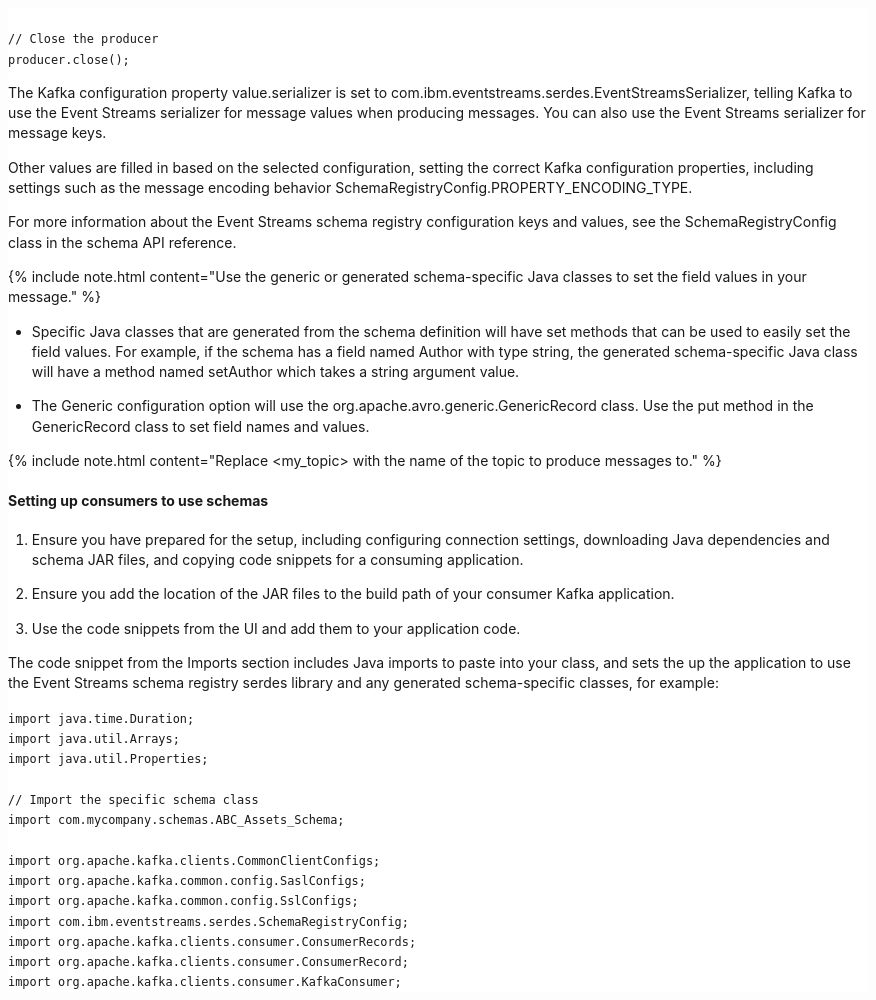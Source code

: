 ```

// Close the producer
producer.close();
```

The Kafka configuration property value.serializer is set to com.ibm.eventstreams.serdes.EventStreamsSerializer, telling Kafka to use the Event Streams serializer for message values when producing messages. You can also use the Event Streams serializer for message keys.

Other values are filled in based on the selected configuration, setting the correct Kafka configuration properties, including settings such as the message encoding behavior SchemaRegistryConfig.PROPERTY_ENCODING_TYPE.

For more information about the Event Streams schema registry configuration keys and values, see the SchemaRegistryConfig class in the schema API reference.

 {% include note.html content="Use the generic or generated schema-specific Java classes to set the field values in your message." %}

* Specific Java classes that are generated from the schema definition will have set<field-name> methods that can be used to easily set the field values. For example, if the schema has a field named Author with type string, the generated schema-specific Java class will have a method named setAuthor which takes a string argument value.

* The Generic configuration option will use the org.apache.avro.generic.GenericRecord class. Use the put method in the GenericRecord class to set field names and values.

 {% include note.html content="Replace <my_topic> with the name of the topic to produce messages to." %}

#### Setting up consumers to use schemas

1. Ensure you have prepared for the setup, including configuring connection settings, downloading Java dependencies and schema JAR files, and copying code snippets for a consuming application.

1. Ensure you add the location of the JAR files to the build path of your consumer Kafka application.

1. Use the code snippets from the UI and add them to your application code.

The code snippet from the Imports section includes Java imports to paste into your class, and sets the up the application to use the Event Streams schema registry serdes library and any generated schema-specific classes, for example:

```
import java.time.Duration;
import java.util.Arrays;
import java.util.Properties;

// Import the specific schema class
import com.mycompany.schemas.ABC_Assets_Schema;

import org.apache.kafka.clients.CommonClientConfigs;
import org.apache.kafka.common.config.SaslConfigs;
import org.apache.kafka.common.config.SslConfigs;
import com.ibm.eventstreams.serdes.SchemaRegistryConfig;
import org.apache.kafka.clients.consumer.ConsumerRecords;
import org.apache.kafka.clients.consumer.ConsumerRecord;
import org.apache.kafka.clients.consumer.KafkaConsumer;
```
